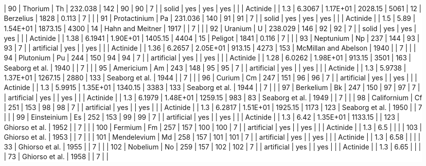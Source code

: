 | 90            | Thorium       | Th     | 232.038     | 142                | 90                | 90                  | 7      |       | solid      | yes         | yes     | yes   |          |           | Actinide             |              | 1.3               | 6.3067          | 1.17E+01 | 2028.15      | 5061         | 12               | Berzelius                    | 1828 | 0.113        | 7              |                 |
| 91            | Protactinium  | Pa     | 231.036     | 140                | 91                | 91                  | 7      |       | solid      | yes         | yes     | yes   |          |           | Actinide             |              | 1.5               | 5.89            | 1.54E+01 | 1873.15      | 4300         | 14               | Hahn and Meitner             | 1917 |              | 7              |                 |
| 92            | Uranium       | U      | 238.029     | 146                | 92                | 92                  | 7      |       | solid      | yes         | yes     | yes   |          |           | Actinide             |              | 1.38              | 6.1941          | 1.90E+01 | 1405.15      | 4404         | 15               | Peligot                      | 1841 | 0.116        | 7              |                 |
| 93            | Neptunium     | Np     | 237         | 144                | 93                | 93                  | 7      |       | artificial | yes         |         | yes   |          |           | Actinide             |              | 1.36              | 6.2657          | 2.05E+01 | 913.15       | 4273         | 153              | McMillan and Abelson         | 1940 |              | 7              |                 |
| 94            | Plutonium     | Pu     | 244         | 150                | 94                | 94                  | 7      |       | artificial | yes         |         | yes   |          |           | Actinide             |              | 1.28              | 6.0262          | 1.98E+01 | 913.15       | 3501         | 163              | Seaborg et al.               | 1940 |              | 7              |                 |
| 95            | Americium     | Am     | 243         | 148                | 95                | 95                  | 7      |       | artificial | yes         |         | yes   |          |           | Actinide             |              | 1.3               | 5.9738          | 1.37E+01 | 1267.15      | 2880         | 133              | Seaborg et al.               | 1944 |              | 7              |                 |
| 96            | Curium        | Cm     | 247         | 151                | 96                | 96                  | 7      |       | artificial | yes         |         | yes   |          |           | Actinide             |              | 1.3               | 5.9915          | 1.35E+01 | 1340.15      | 3383         | 133              | Seaborg et al.               | 1944 |              | 7              |                 |
| 97            | Berkelium     | Bk     | 247         | 150                | 97                | 97                  | 7      |       | artificial | yes         |         | yes   |          |           | Actinide             |              | 1.3               | 6.1979          | 1.48E+01 | 1259.15      | 983          | 83               | Seaborg et al.               | 1949 |              | 7              |                 |
| 98            | Californium   | Cf     | 251         | 153                | 98                | 98                  | 7      |       | artificial | yes         |         | yes   |          |           | Actinide             |              | 1.3               | 6.2817          | 1.51E+01 | 1925.15      | 1173         | 123              | Seaborg et al.               | 1950 |              | 7              |                 |
| 99            | Einsteinium   | Es     | 252         | 153                | 99                | 99                  | 7      |       | artificial | yes         |         | yes   |          |           | Actinide             |              | 1.3               | 6.42            | 1.35E+01 | 1133.15      |              | 123              | Ghiorso et al.               | 1952 |              | 7              |                 |
| 100           | Fermium       | Fm     | 257         | 157                | 100               | 100                 | 7      |       | artificial | yes         |         | yes   |          |           | Actinide             |              | 1.3               | 6.5             |          |              |              | 103              | Ghiorso et al.               | 1953 |              | 7              |                 |
| 101           | Mendelevium   | Md     | 258         | 157                | 101               | 101                 | 7      |       | artificial | yes         |         | yes   |          |           | Actinide             |              | 1.3               | 6.58            |          |              |              | 33               | Ghiorso et al.               | 1955 |              | 7              |                 |
| 102           | Nobelium      | No     | 259         | 157                | 102               | 102                 | 7      |       | artificial | yes         |         | yes   |          |           | Actinide             |              | 1.3               | 6.65            |          |              |              | 73               | Ghiorso et al.               | 1958 |              | 7              |                 |